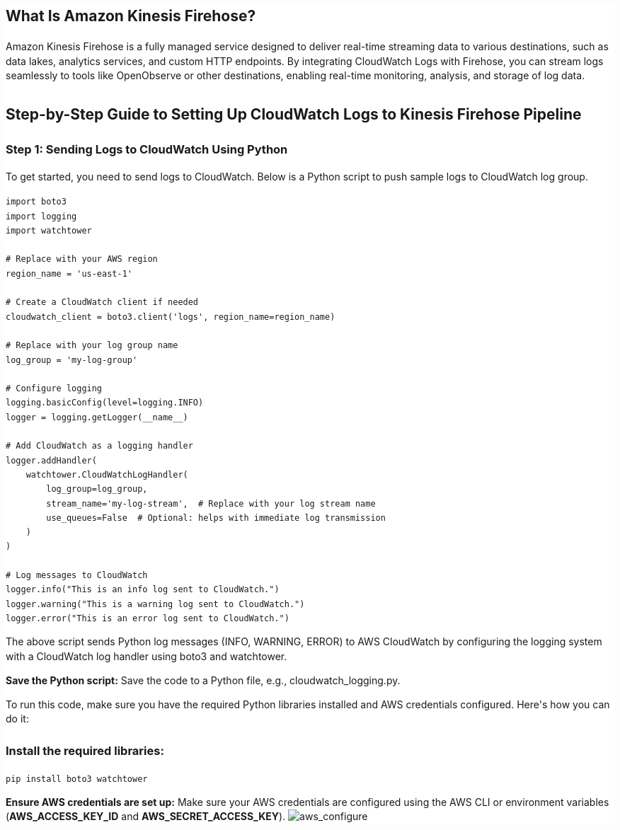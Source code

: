 ## What Is Amazon Kinesis Firehose?
Amazon Kinesis Firehose is a fully managed service designed to deliver real-time streaming data to various destinations, such as data lakes, analytics services, and custom HTTP endpoints. By integrating CloudWatch Logs with Firehose, you can stream logs seamlessly to tools like OpenObserve or other destinations, enabling real-time monitoring, analysis, and storage of log data.

## Step-by-Step Guide to Setting Up CloudWatch Logs to Kinesis Firehose Pipeline
### Step 1: Sending Logs to CloudWatch Using Python
To get started, you need to send logs to CloudWatch. Below is a Python script to push sample logs to CloudWatch log group.
```
import boto3
import logging
import watchtower

# Replace with your AWS region
region_name = 'us-east-1'

# Create a CloudWatch client if needed
cloudwatch_client = boto3.client('logs', region_name=region_name)

# Replace with your log group name
log_group = 'my-log-group'  

# Configure logging
logging.basicConfig(level=logging.INFO)
logger = logging.getLogger(__name__)

# Add CloudWatch as a logging handler
logger.addHandler(
    watchtower.CloudWatchLogHandler(
        log_group=log_group,
        stream_name='my-log-stream',  # Replace with your log stream name
        use_queues=False  # Optional: helps with immediate log transmission
    )
)

# Log messages to CloudWatch
logger.info("This is an info log sent to CloudWatch.")
logger.warning("This is a warning log sent to CloudWatch.")
logger.error("This is an error log sent to CloudWatch.")
```
The above script sends Python log messages (INFO, WARNING, ERROR) to AWS CloudWatch by configuring the logging system with a CloudWatch log handler using boto3 and watchtower.

**Save the Python script:** Save the code to a Python file, e.g., cloudwatch_logging.py.

To run this code, make sure you have the required Python libraries installed and AWS credentials configured. Here's how you can do it:
### Install the required libraries:
```
pip install boto3 watchtower
```
**Ensure AWS credentials are set up:** Make sure your AWS credentials are configured using the AWS CLI or environment variables (**AWS_ACCESS_KEY_ID** and **AWS_SECRET_ACCESS_KEY**).
![aws_configure](/img/blog/cloudwatch_logs/2.jpg)
